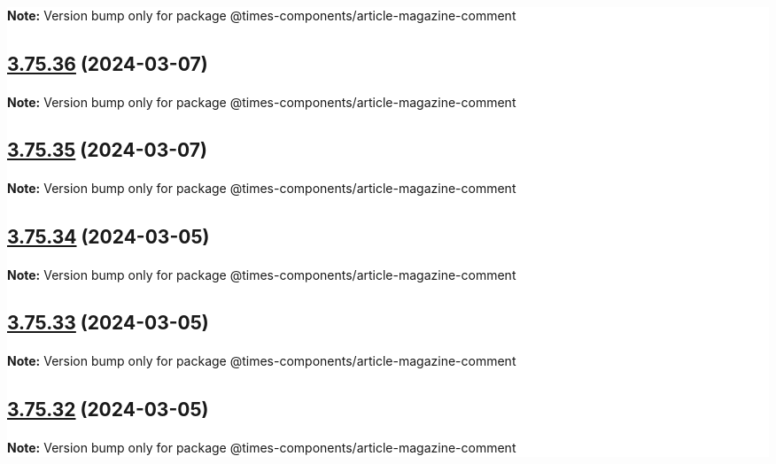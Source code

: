**Note:** Version bump only for package @times-components/article-magazine-comment





## [3.75.36](https://github.com/newsuk/times-components/compare/@times-components/article-magazine-comment@3.75.35...@times-components/article-magazine-comment@3.75.36) (2024-03-07)

**Note:** Version bump only for package @times-components/article-magazine-comment





## [3.75.35](https://github.com/newsuk/times-components/compare/@times-components/article-magazine-comment@3.75.34...@times-components/article-magazine-comment@3.75.35) (2024-03-07)

**Note:** Version bump only for package @times-components/article-magazine-comment





## [3.75.34](https://github.com/newsuk/times-components/compare/@times-components/article-magazine-comment@3.75.33...@times-components/article-magazine-comment@3.75.34) (2024-03-05)

**Note:** Version bump only for package @times-components/article-magazine-comment





## [3.75.33](https://github.com/newsuk/times-components/compare/@times-components/article-magazine-comment@3.75.32...@times-components/article-magazine-comment@3.75.33) (2024-03-05)

**Note:** Version bump only for package @times-components/article-magazine-comment





## [3.75.32](https://github.com/newsuk/times-components/compare/@times-components/article-magazine-comment@3.75.31...@times-components/article-magazine-comment@3.75.32) (2024-03-05)

**Note:** Version bump only for package @times-components/article-magazine-comment




